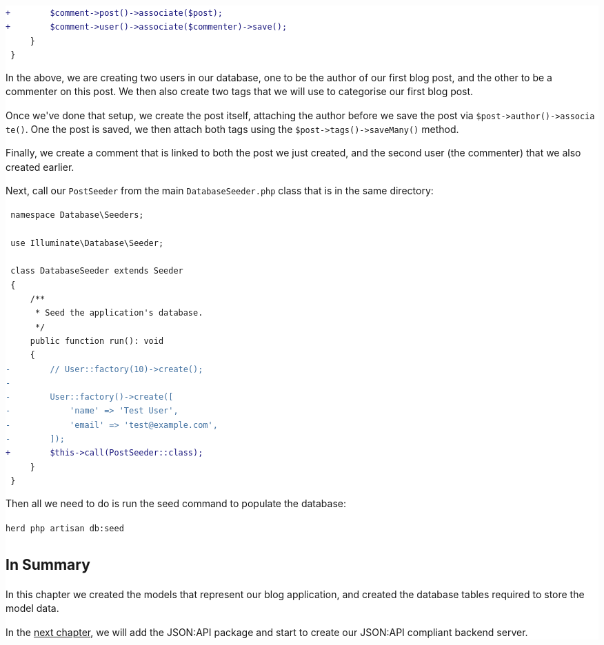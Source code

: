 ```diff
+        $comment->post()->associate($post);
+        $comment->user()->associate($commenter)->save();
     }
 }
```

In the above, we are creating two users in our database, one to be the author
of our first blog post, and the other to be a commenter on this post. We then
also create two tags that we will use to categorise our first blog post.

Once we've done that setup, we create the post itself, attaching the author
before we save the post via `$post->author()->associate()`. One the post is saved,
we then attach both tags using the `$post->tags()->saveMany()` method.

Finally, we create a comment that is linked to both the post we just created,
and the second user (the commenter) that we also created earlier.

Next, call our `PostSeeder` from the main `DatabaseSeeder.php` class that is
in the same directory:

```diff
 namespace Database\Seeders;

 use Illuminate\Database\Seeder;

 class DatabaseSeeder extends Seeder
 {
     /**
      * Seed the application's database.
      */
     public function run(): void
     {
-        // User::factory(10)->create();
-
-        User::factory()->create([
-            'name' => 'Test User',
-            'email' => 'test@example.com',
-        ]);
+        $this->call(PostSeeder::class);
     }
 }
```

Then all we need to do is run the seed command to populate the database:

```bash
herd php artisan db:seed
```

## In Summary

In this chapter we created the models that represent our blog application, and
created the database tables required to store the model data.

In the [next chapter](./03-server-and-schemas.md), we will add the JSON:API
package and start to create our JSON:API compliant backend server.
